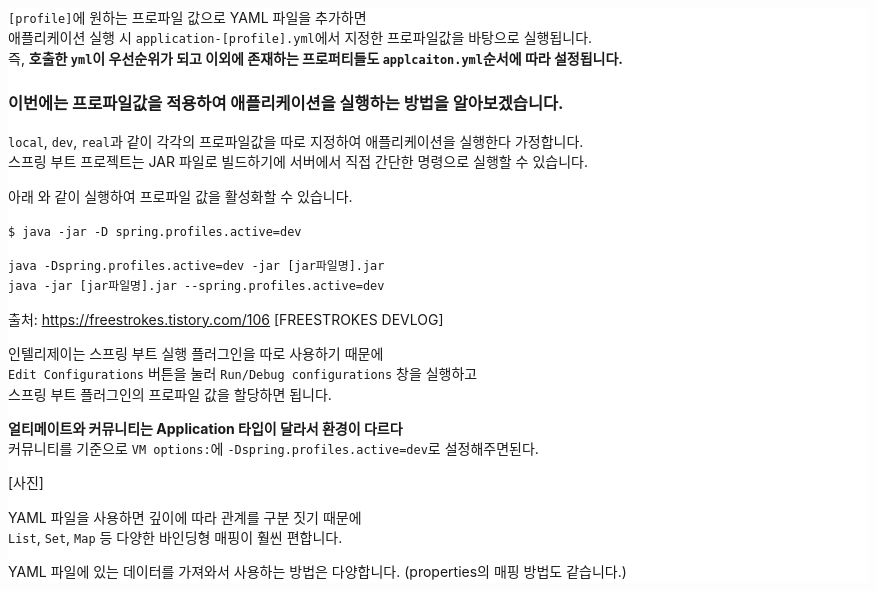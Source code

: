 ```[profile]```에 원하는 프로파일 값으로 YAML 파일을 추가하면             
애플리케이션 실행 시 ```application-[profile].yml```에서 지정한 프로파일값을 바탕으로 실행됩니다.          
즉, **호출한 ```yml```이 우선순위가 되고 이외에 존재하는 프로퍼티들도 ```applcaiton.yml```순서에 따라 설정됩니다.**            
   
### 이번에는 프로파일값을 적용하여 애플리케이션을 실행하는 방법을 알아보겠습니다.   
```local```, ```dev```, ```real```과 같이 각각의 프로파일값을 따로 지정하여 애플리케이션을 실행한다 가정합니다.   
스프링 부트 프로젝트는 JAR 파일로 빌드하기에 서버에서 직접 간단한 명령으로 실행할 수 있습니다.    
   
아래 와 같이 실행하여 프로파일 값을 활성화할 수 있습니다.

```
$ java -jar -D spring.profiles.active=dev
```
```
java -Dspring.profiles.active=dev -jar [jar파일명].jar
java -jar [jar파일명].jar --spring.profiles.active=dev
```
출처: https://freestrokes.tistory.com/106 [FREESTROKES DEVLOG]     
      
      
인텔리제이는 스프링 부트 실행 플러그인을 따로 사용하기 때문에       
```Edit Configurations``` 버튼을 눌러 ```Run/Debug configurations``` 창을 실행하고     
스프링 부트 플러그인의 프로파일 값을 할당하면 됩니다.      

**얼티메이트와 커뮤니티는 Application 타입이 달라서 환경이 다르다**    
커뮤니티를 기준으로 ```VM options:```에 ```-Dspring.profiles.active=dev```로 설정해주면된다.   
   
[사진]   
    
YAML 파일을 사용하면 깊이에 따라 관계를 구분 짓기 때문에      
```List```, ```Set```, ```Map``` 등 다양한 바인딩형 매핑이 훨씬 편합니다.     
      
YAML 파일에 있는 데이터를 가져와서 사용하는 방법은 다양합니다. (properties의 매핑 방법도 같습니다.)          

